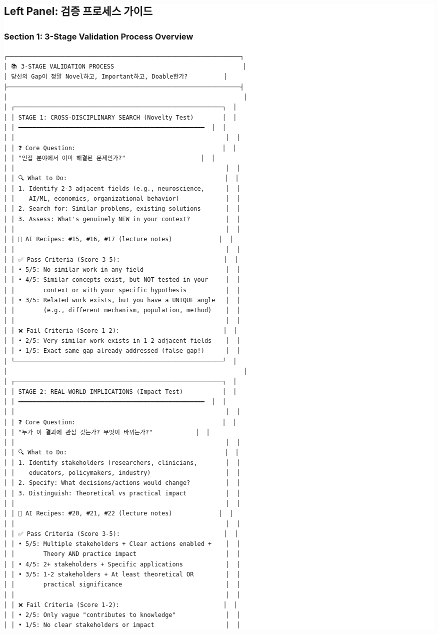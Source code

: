 
## Left Panel: 검증 프로세스 가이드

### Section 1: 3-Stage Validation Process Overview

```markdown
┌─────────────────────────────────────────────────────────────────┐
│ 📚 3-STAGE VALIDATION PROCESS                                    │
│ 당신의 Gap이 정말 Novel하고, Important하고, Doable한가?          │
├─────────────────────────────────────────────────────────────────┤
│                                                                  │
│ ┌──────────────────────────────────────────────────────────┐  │
│ │ STAGE 1: CROSS-DISCIPLINARY SEARCH (Novelty Test)        │  │
│ │ ━━━━━━━━━━━━━━━━━━━━━━━━━━━━━━━━━━━━━━━━━━━━━━━━━━━━  │  │
│ │                                                           │  │
│ │ ❓ Core Question:                                         │  │
│ │ "인접 분야에서 이미 해결된 문제인가?"                     │  │
│ │                                                           │  │
│ │ 🔍 What to Do:                                            │  │
│ │ 1. Identify 2-3 adjacent fields (e.g., neuroscience,      │  │
│ │    AI/ML, economics, organizational behavior)             │  │
│ │ 2. Search for: Similar problems, existing solutions       │  │
│ │ 3. Assess: What's genuinely NEW in your context?          │  │
│ │                                                           │  │
│ │ 🤖 AI Recipes: #15, #16, #17 (lecture notes)             │  │
│ │                                                           │  │
│ │ ✅ Pass Criteria (Score 3-5):                             │  │
│ │ • 5/5: No similar work in any field                       │  │
│ │ • 4/5: Similar concepts exist, but NOT tested in your     │  │
│ │        context or with your specific hypothesis           │  │
│ │ • 3/5: Related work exists, but you have a UNIQUE angle   │  │
│ │        (e.g., different mechanism, population, method)    │  │
│ │                                                           │  │
│ │ ❌ Fail Criteria (Score 1-2):                             │  │
│ │ • 2/5: Very similar work exists in 1-2 adjacent fields    │  │
│ │ • 1/5: Exact same gap already addressed (false gap!)      │  │
│ └──────────────────────────────────────────────────────────┘  │
│                                                                  │
│ ┌──────────────────────────────────────────────────────────┐  │
│ │ STAGE 2: REAL-WORLD IMPLICATIONS (Impact Test)           │  │
│ │ ━━━━━━━━━━━━━━━━━━━━━━━━━━━━━━━━━━━━━━━━━━━━━━━━━━━━  │  │
│ │                                                           │  │
│ │ ❓ Core Question:                                         │  │
│ │ "누가 이 결과에 관심 갖는가? 무엇이 바뀌는가?"            │  │
│ │                                                           │  │
│ │ 🔍 What to Do:                                            │  │
│ │ 1. Identify stakeholders (researchers, clinicians,        │  │
│ │    educators, policymakers, industry)                     │  │
│ │ 2. Specify: What decisions/actions would change?          │  │
│ │ 3. Distinguish: Theoretical vs practical impact           │  │
│ │                                                           │  │
│ │ 🤖 AI Recipes: #20, #21, #22 (lecture notes)             │  │
│ │                                                           │  │
│ │ ✅ Pass Criteria (Score 3-5):                             │  │
│ │ • 5/5: Multiple stakeholders + Clear actions enabled +    │  │
│ │        Theory AND practice impact                         │  │
│ │ • 4/5: 2+ stakeholders + Specific applications            │  │
│ │ • 3/5: 1-2 stakeholders + At least theoretical OR         │  │
│ │        practical significance                             │  │
│ │                                                           │  │
│ │ ❌ Fail Criteria (Score 1-2):                             │  │
│ │ • 2/5: Only vague "contributes to knowledge"              │  │
│ │ • 1/5: No clear stakeholders or impact                    │  │
```